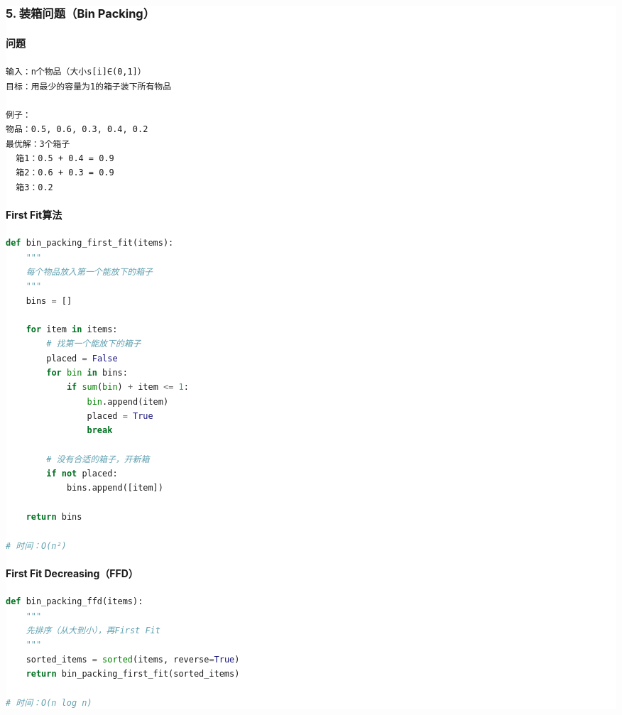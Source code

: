 ### 5. 装箱问题（Bin Packing）

#### 问题

```
输入：n个物品（大小s[i]∈(0,1]）
目标：用最少的容量为1的箱子装下所有物品

例子：
物品：0.5, 0.6, 0.3, 0.4, 0.2
最优解：3个箱子
  箱1：0.5 + 0.4 = 0.9
  箱2：0.6 + 0.3 = 0.9
  箱3：0.2
```

#### First Fit算法

```python
def bin_packing_first_fit(items):
    """
    每个物品放入第一个能放下的箱子
    """
    bins = []

    for item in items:
        # 找第一个能放下的箱子
        placed = False
        for bin in bins:
            if sum(bin) + item <= 1:
                bin.append(item)
                placed = True
                break

        # 没有合适的箱子，开新箱
        if not placed:
            bins.append([item])

    return bins

# 时间：O(n²)
```

#### First Fit Decreasing（FFD）

```python
def bin_packing_ffd(items):
    """
    先排序（从大到小），再First Fit
    """
    sorted_items = sorted(items, reverse=True)
    return bin_packing_first_fit(sorted_items)

# 时间：O(n log n)
```

